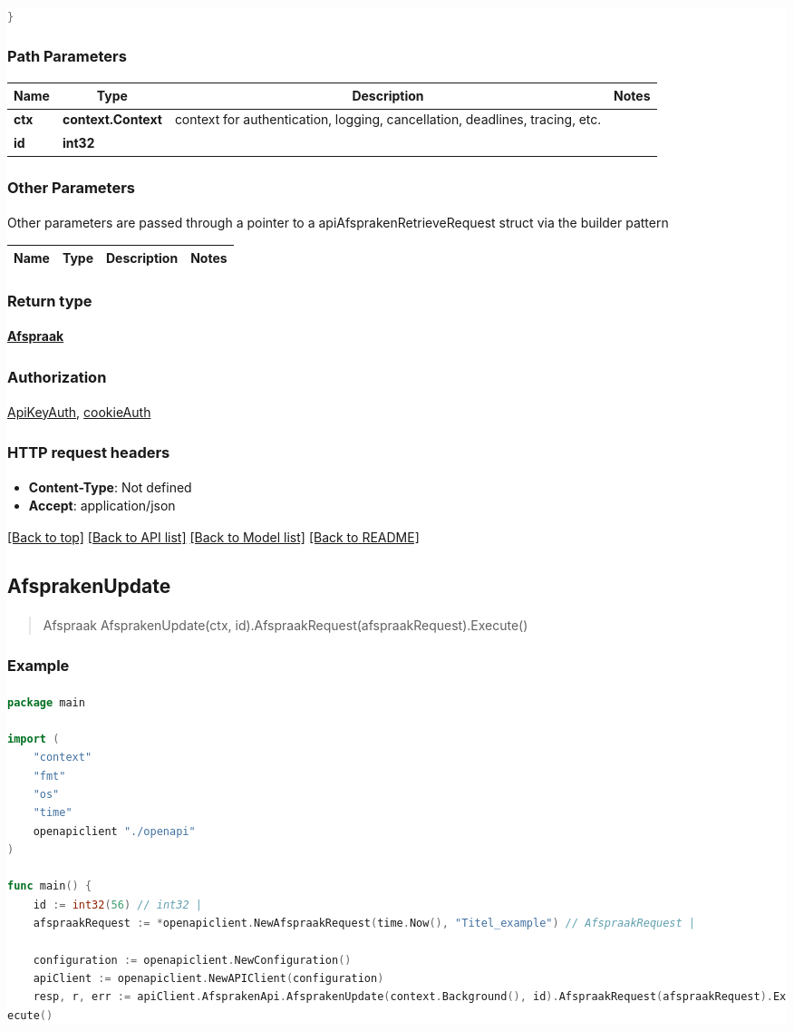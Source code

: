 ```go
}
```

### Path Parameters


Name | Type | Description  | Notes
------------- | ------------- | ------------- | -------------
**ctx** | **context.Context** | context for authentication, logging, cancellation, deadlines, tracing, etc.
**id** | **int32** |  | 

### Other Parameters

Other parameters are passed through a pointer to a apiAfsprakenRetrieveRequest struct via the builder pattern


Name | Type | Description  | Notes
------------- | ------------- | ------------- | -------------


### Return type

[**Afspraak**](Afspraak.md)

### Authorization

[ApiKeyAuth](../README.md#ApiKeyAuth), [cookieAuth](../README.md#cookieAuth)

### HTTP request headers

- **Content-Type**: Not defined
- **Accept**: application/json

[[Back to top]](#) [[Back to API list]](../README.md#documentation-for-api-endpoints)
[[Back to Model list]](../README.md#documentation-for-models)
[[Back to README]](../README.md)


## AfsprakenUpdate

> Afspraak AfsprakenUpdate(ctx, id).AfspraakRequest(afspraakRequest).Execute()



### Example

```go
package main

import (
    "context"
    "fmt"
    "os"
    "time"
    openapiclient "./openapi"
)

func main() {
    id := int32(56) // int32 | 
    afspraakRequest := *openapiclient.NewAfspraakRequest(time.Now(), "Titel_example") // AfspraakRequest | 

    configuration := openapiclient.NewConfiguration()
    apiClient := openapiclient.NewAPIClient(configuration)
    resp, r, err := apiClient.AfsprakenApi.AfsprakenUpdate(context.Background(), id).AfspraakRequest(afspraakRequest).Execute()
```